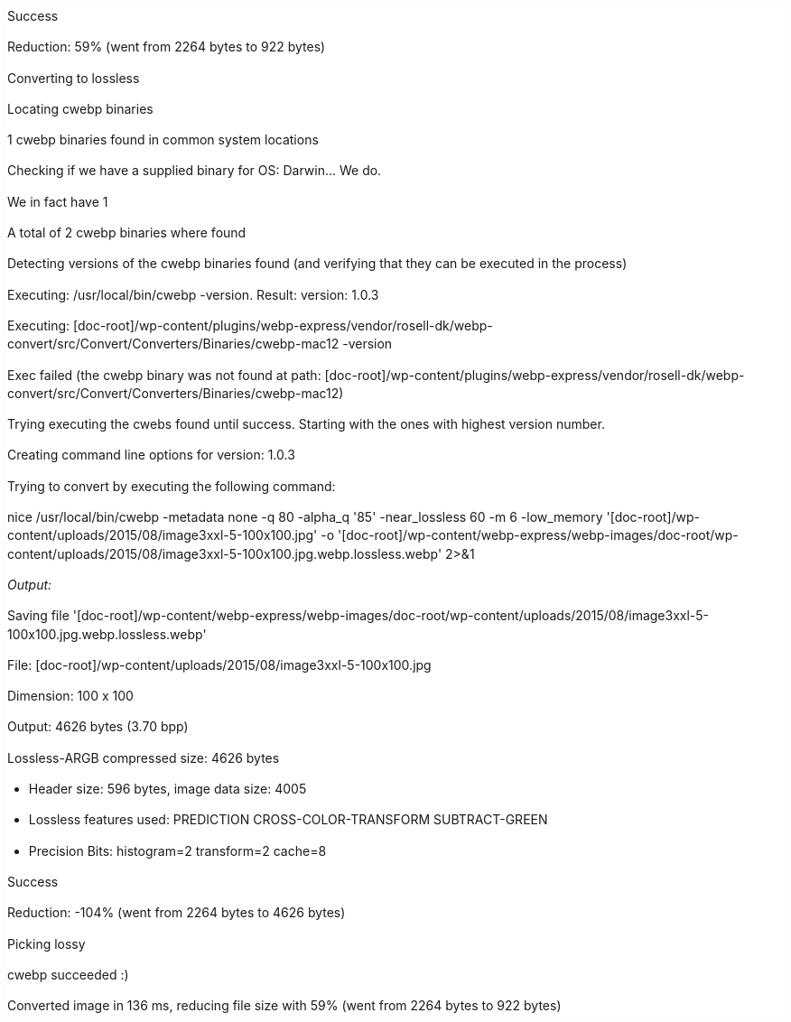 Success

Reduction: 59% (went from 2264 bytes to 922 bytes)


Converting to lossless

Locating cwebp binaries

1 cwebp binaries found in common system locations

Checking if we have a supplied binary for OS: Darwin... We do.

We in fact have 1

A total of 2 cwebp binaries where found

Detecting versions of the cwebp binaries found (and verifying that they can be executed in the process)

Executing: /usr/local/bin/cwebp -version. Result: version: 1.0.3

Executing: [doc-root]/wp-content/plugins/webp-express/vendor/rosell-dk/webp-convert/src/Convert/Converters/Binaries/cwebp-mac12 -version

Exec failed (the cwebp binary was not found at path: [doc-root]/wp-content/plugins/webp-express/vendor/rosell-dk/webp-convert/src/Convert/Converters/Binaries/cwebp-mac12)

Trying executing the cwebs found until success. Starting with the ones with highest version number.

Creating command line options for version: 1.0.3

Trying to convert by executing the following command:

nice /usr/local/bin/cwebp -metadata none -q 80 -alpha_q '85' -near_lossless 60 -m 6 -low_memory '[doc-root]/wp-content/uploads/2015/08/image3xxl-5-100x100.jpg' -o '[doc-root]/wp-content/webp-express/webp-images/doc-root/wp-content/uploads/2015/08/image3xxl-5-100x100.jpg.webp.lossless.webp' 2>&1


*Output:* 

Saving file '[doc-root]/wp-content/webp-express/webp-images/doc-root/wp-content/uploads/2015/08/image3xxl-5-100x100.jpg.webp.lossless.webp'

File:      [doc-root]/wp-content/uploads/2015/08/image3xxl-5-100x100.jpg

Dimension: 100 x 100

Output:    4626 bytes (3.70 bpp)

Lossless-ARGB compressed size: 4626 bytes

  * Header size: 596 bytes, image data size: 4005

  * Lossless features used: PREDICTION CROSS-COLOR-TRANSFORM SUBTRACT-GREEN

  * Precision Bits: histogram=2 transform=2 cache=8


Success

Reduction: -104% (went from 2264 bytes to 4626 bytes)


Picking lossy

cwebp succeeded :)


Converted image in 136 ms, reducing file size with 59% (went from 2264 bytes to 922 bytes)

